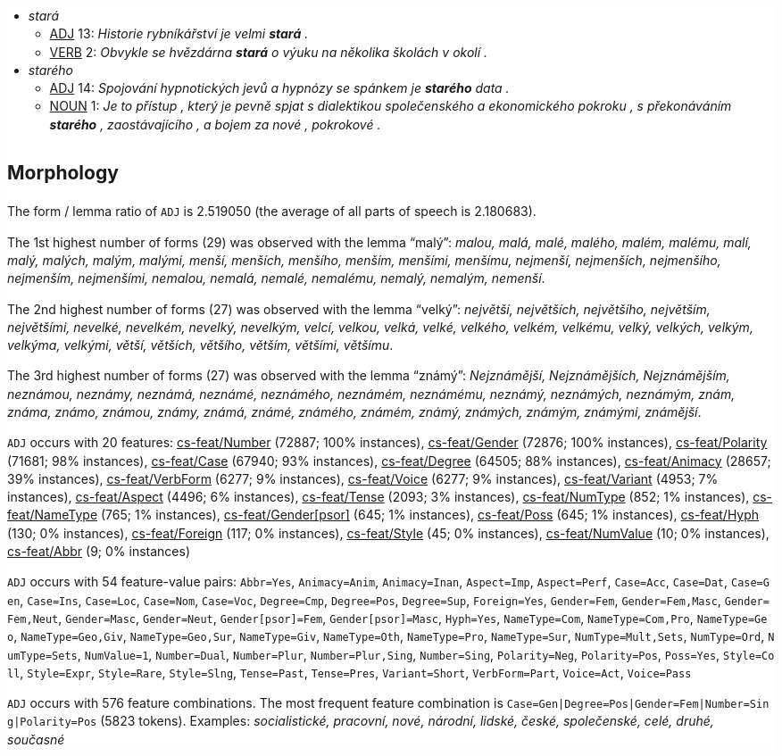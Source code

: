 * <em>stará</em>
  * [ADJ]() 13: <em>Historie rybníkářství je velmi <b>stará</b> .</em>
  * [VERB]() 2: <em>Obvykle se hvězdárna <b>stará</b> o výuku na několika školách v okolí .</em>
* <em>starého</em>
  * [ADJ]() 14: <em>Spojování hypnotických jevů a hypnózy se spánkem je <b>starého</b> data .</em>
  * [NOUN]() 1: <em>Je to přístup , který je pevně spjat s dialektikou společenského a ekonomického pokroku , s překonáváním <b>starého</b> , zaostávajícího , a bojem za nové , pokrokové .</em>

## Morphology

The form / lemma ratio of `ADJ` is 2.519050 (the average of all parts of speech is 2.180683).

The 1st highest number of forms (29) was observed with the lemma “malý”: <em>malou, malá, malé, malého, malém, malému, malí, malý, malých, malým, malými, menší, menších, menšího, menším, menšími, menšímu, nejmenší, nejmenších, nejmenšího, nejmenším, nejmenšími, nemalou, nemalá, nemalé, nemalému, nemalý, nemalým, nemenší</em>.

The 2nd highest number of forms (27) was observed with the lemma “velký”: <em>největší, největších, největšího, největším, největšími, nevelké, nevelkém, nevelký, nevelkým, velcí, velkou, velká, velké, velkého, velkém, velkému, velký, velkých, velkým, velkýma, velkými, větší, větších, většího, větším, většími, většímu</em>.

The 3rd highest number of forms (27) was observed with the lemma “známý”: <em>Nejznámější, Nejznámějších, Nejznámějším, neznámou, neznámy, neznámá, neznámé, neznámého, neznámém, neznámému, neznámý, neznámých, neznámým, znám, známa, známo, známou, známy, známá, známé, známého, známém, známý, známých, známým, známými, známější</em>.

`ADJ` occurs with 20 features: [cs-feat/Number]() (72887; 100% instances), [cs-feat/Gender]() (72876; 100% instances), [cs-feat/Polarity]() (71681; 98% instances), [cs-feat/Case]() (67940; 93% instances), [cs-feat/Degree]() (64505; 88% instances), [cs-feat/Animacy]() (28657; 39% instances), [cs-feat/VerbForm]() (6277; 9% instances), [cs-feat/Voice]() (6277; 9% instances), [cs-feat/Variant]() (4953; 7% instances), [cs-feat/Aspect]() (4496; 6% instances), [cs-feat/Tense]() (2093; 3% instances), [cs-feat/NumType]() (852; 1% instances), [cs-feat/NameType]() (765; 1% instances), [cs-feat/Gender[psor]]() (645; 1% instances), [cs-feat/Poss]() (645; 1% instances), [cs-feat/Hyph]() (130; 0% instances), [cs-feat/Foreign]() (117; 0% instances), [cs-feat/Style]() (45; 0% instances), [cs-feat/NumValue]() (10; 0% instances), [cs-feat/Abbr]() (9; 0% instances)

`ADJ` occurs with 54 feature-value pairs: `Abbr=Yes`, `Animacy=Anim`, `Animacy=Inan`, `Aspect=Imp`, `Aspect=Perf`, `Case=Acc`, `Case=Dat`, `Case=Gen`, `Case=Ins`, `Case=Loc`, `Case=Nom`, `Case=Voc`, `Degree=Cmp`, `Degree=Pos`, `Degree=Sup`, `Foreign=Yes`, `Gender=Fem`, `Gender=Fem,Masc`, `Gender=Fem,Neut`, `Gender=Masc`, `Gender=Neut`, `Gender[psor]=Fem`, `Gender[psor]=Masc`, `Hyph=Yes`, `NameType=Com`, `NameType=Com,Pro`, `NameType=Geo`, `NameType=Geo,Giv`, `NameType=Geo,Sur`, `NameType=Giv`, `NameType=Oth`, `NameType=Pro`, `NameType=Sur`, `NumType=Mult,Sets`, `NumType=Ord`, `NumType=Sets`, `NumValue=1`, `Number=Dual`, `Number=Plur`, `Number=Plur,Sing`, `Number=Sing`, `Polarity=Neg`, `Polarity=Pos`, `Poss=Yes`, `Style=Coll`, `Style=Expr`, `Style=Rare`, `Style=Slng`, `Tense=Past`, `Tense=Pres`, `Variant=Short`, `VerbForm=Part`, `Voice=Act`, `Voice=Pass`

`ADJ` occurs with 576 feature combinations.
The most frequent feature combination is `Case=Gen|Degree=Pos|Gender=Fem|Number=Sing|Polarity=Pos` (5823 tokens).
Examples: <em>socialistické, pracovní, nové, národní, lidské, české, společenské, celé, druhé, současné</em>

